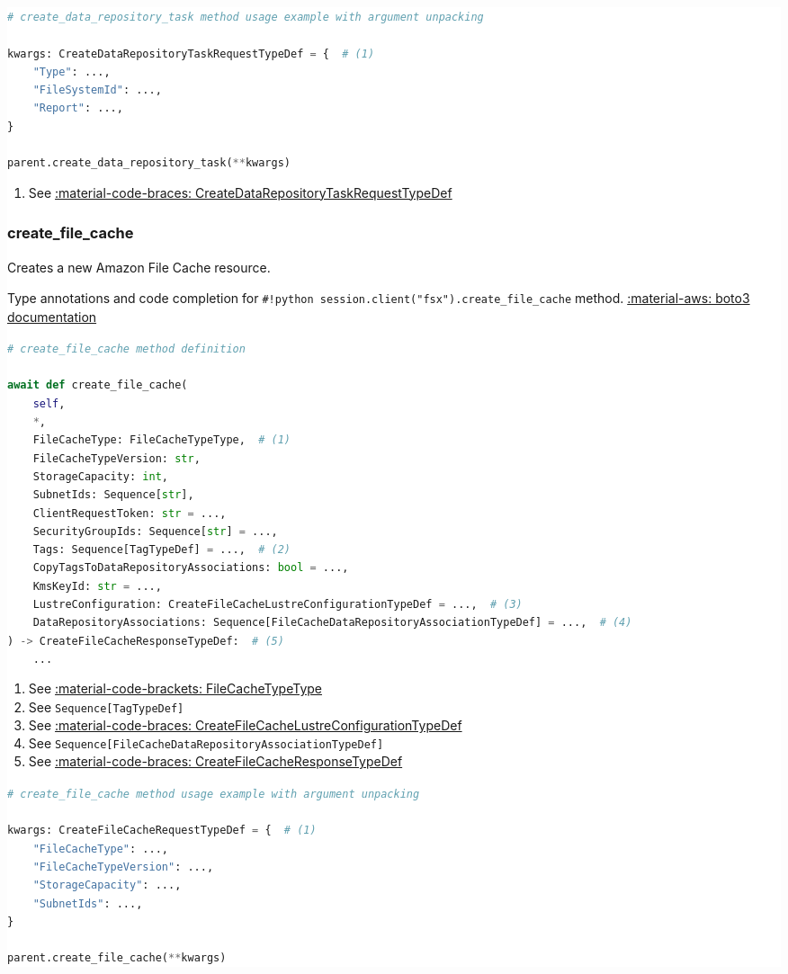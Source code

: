 
```python
# create_data_repository_task method usage example with argument unpacking

kwargs: CreateDataRepositoryTaskRequestTypeDef = {  # (1)
    "Type": ...,
    "FileSystemId": ...,
    "Report": ...,
}

parent.create_data_repository_task(**kwargs)
```

1. See [:material-code-braces: CreateDataRepositoryTaskRequestTypeDef](./type_defs.md#createdatarepositorytaskrequesttypedef)

### create\_file\_cache

Creates a new Amazon File Cache resource.

Type annotations and code completion for `#!python session.client("fsx").create_file_cache` method.
[:material-aws: boto3 documentation](https://boto3.amazonaws.com/v1/documentation/api/latest/reference/services/fsx.html#FSx.Client)

```python
# create_file_cache method definition

await def create_file_cache(
    self,
    *,
    FileCacheType: FileCacheTypeType,  # (1)
    FileCacheTypeVersion: str,
    StorageCapacity: int,
    SubnetIds: Sequence[str],
    ClientRequestToken: str = ...,
    SecurityGroupIds: Sequence[str] = ...,
    Tags: Sequence[TagTypeDef] = ...,  # (2)
    CopyTagsToDataRepositoryAssociations: bool = ...,
    KmsKeyId: str = ...,
    LustreConfiguration: CreateFileCacheLustreConfigurationTypeDef = ...,  # (3)
    DataRepositoryAssociations: Sequence[FileCacheDataRepositoryAssociationTypeDef] = ...,  # (4)
) -> CreateFileCacheResponseTypeDef:  # (5)
    ...
```

1. See [:material-code-brackets: FileCacheTypeType](./literals.md#filecachetypetype)
2. See `Sequence[TagTypeDef]`
3. See [:material-code-braces: CreateFileCacheLustreConfigurationTypeDef](./type_defs.md#createfilecachelustreconfigurationtypedef)
4. See `Sequence[FileCacheDataRepositoryAssociationTypeDef]`
5. See [:material-code-braces: CreateFileCacheResponseTypeDef](./type_defs.md#createfilecacheresponsetypedef)


```python
# create_file_cache method usage example with argument unpacking

kwargs: CreateFileCacheRequestTypeDef = {  # (1)
    "FileCacheType": ...,
    "FileCacheTypeVersion": ...,
    "StorageCapacity": ...,
    "SubnetIds": ...,
}

parent.create_file_cache(**kwargs)
```
